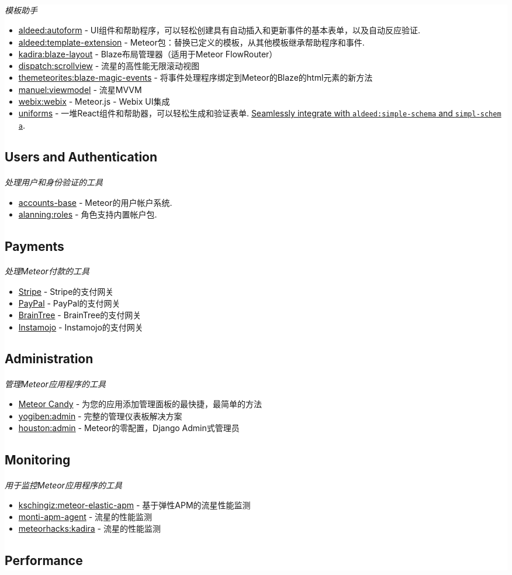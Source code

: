 *模板助手*

* [aldeed:autoform](https://github.com/aldeed/meteor-autoform) -  UI组件和帮助程序，可以轻松创建具有自动插入和更新事件的基本表单，以及自动反应验证.
* [aldeed:template-extension](https://github.com/aldeed/meteor-template-extension) -  Meteor包：替换已定义的模板，从其他模板继承帮助程序和事件.
* [kadira:blaze-layout](https://github.com/kadirahq/blaze-layout) -  Blaze布局管理器（适用于Meteor FlowRouter）
* [dispatch:scrollview](https://github.com/DispatchMe/meteor-scrollview) - 流星的高性能无限滚动视图
* [themeteorites:blaze-magic-events](https://github.com/themeteorites/blaze-magic-events) - 将事件处理程序绑定到Meteor的Blaze的html元素的新方法
* [manuel:viewmodel](https://github.com/ManuelDeLeon/viewmodel) - 流星MVVM
* [webix:webix](https://github.com/dandv/meteor-webix) -  Meteor.js  -  Webix UI集成
* [uniforms](https://github.com/vazco/uniforms) - 一堆React组件和帮助器，可以轻松生成和验证表单. [Seamlessly integrate with `aldeed:simple-schema` and `simpl-schema`](https://github.com/vazco/uniforms/blob/master/INTRODUCTION.md#quick-start).

## Users and Authentication

*处理用户和身份验证的工具*

* [accounts-base](https://guide.meteor.com/accounts.html) -  Meteor的用户帐户系统.
* [alanning:roles](https://github.com/alanning/meteor-roles) - 角色支持内置帐户包.

## Payments

*处理Meteor付款的工具*

* [Stripe](https://atmospherejs.com/mrgalaxy/stripe) -  Stripe的支付网关
* [PayPal](https://atmospherejs.com/mrt/paypal) -  PayPal的支付网关
* [BrainTree](https://atmospherejs.com/patrickml/braintree) -  BrainTree的支付网关
* [Instamojo](https://atmospherejs.com/instamojo/instamojo) -  Instamojo的支付网关

## Administration

*管理Meteor应用程序的工具*

* [Meteor Candy](https://www.meteorcandy.com/) - 为您的应用添加管理面板的最快捷，最简单的方法
* [yogiben:admin](https://github.com/yogiben/meteor-admin) - 完整的管理仪表板解决方案
* [houston:admin](https://github.com/gterrono/houston) -  Meteor的零配置，Django Admin式管理员


## Monitoring

*用于监控Meteor应用程序的工具*

* [kschingiz:meteor-elastic-apm](https://github.com/kschingiz/meteor-elastic-apm) - 基于弹性APM的流星性能监测
* [monti-apm-agent](https://github.com/monti-apm/monti-apm-agent) - 流星的性能监测
* [meteorhacks:kadira](https://github.com/meteorhacks/kadira) - 流星的性能监测


## Performance
